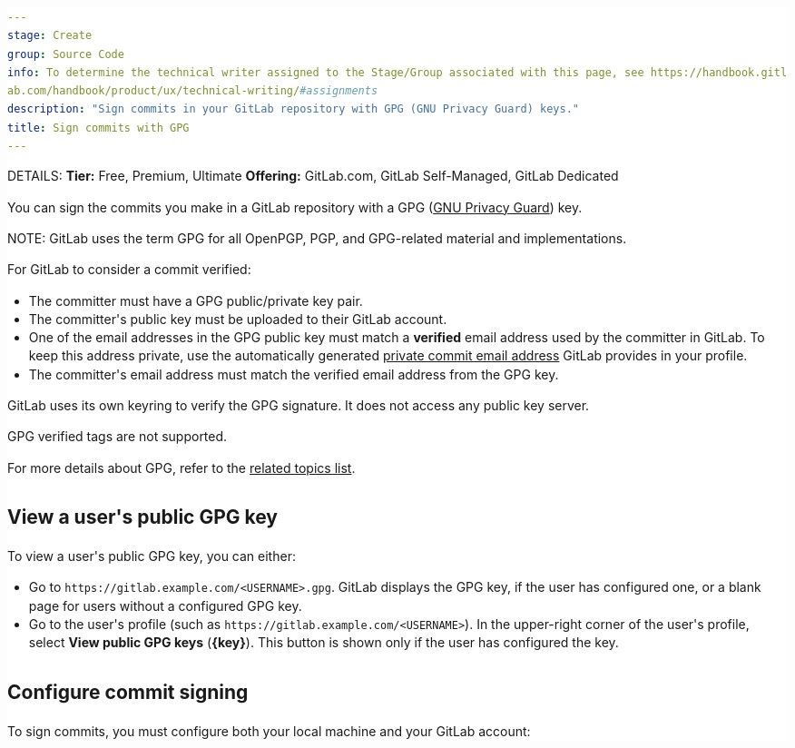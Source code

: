 ```yaml
---
stage: Create
group: Source Code
info: To determine the technical writer assigned to the Stage/Group associated with this page, see https://handbook.gitlab.com/handbook/product/ux/technical-writing/#assignments
description: "Sign commits in your GitLab repository with GPG (GNU Privacy Guard) keys."
title: Sign commits with GPG
---
```


DETAILS:
**Tier:** Free, Premium, Ultimate
**Offering:** GitLab.com, GitLab Self-Managed, GitLab Dedicated

You can sign the commits you make in a GitLab repository with a
GPG ([GNU Privacy Guard](https://gnupg.org/)) key.

NOTE:
GitLab uses the term GPG for all OpenPGP, PGP, and GPG-related material and
implementations.

For GitLab to consider a commit verified:

- The committer must have a GPG public/private key pair.
- The committer's public key must be uploaded to their GitLab account.
- One of the email addresses in the GPG public key must match a **verified** email address
  used by the committer in GitLab. To keep this address private, use the automatically generated
  [private commit email address](../../../profile/_index.md#use-an-automatically-generated-private-commit-email)
  GitLab provides in your profile.
- The committer's email address must match the verified email address from the
  GPG key.

GitLab uses its own keyring to verify the GPG signature. It does not access any
public key server.

GPG verified tags are not supported.

For more details about GPG, refer to the [related topics list](#related-topics).

## View a user's public GPG key

To view a user's public GPG key, you can either:

- Go to `https://gitlab.example.com/<USERNAME>.gpg`. GitLab displays the GPG key,
  if the user has configured one, or a blank page for users without a configured GPG key.
- Go to the user's profile (such as `https://gitlab.example.com/<USERNAME>`). In the upper-right corner
  of the user's profile, select **View public GPG keys** (**{key}**).
  This button is shown only if the user has configured the key.

## Configure commit signing

To sign commits, you must configure both your local machine and your GitLab account:
